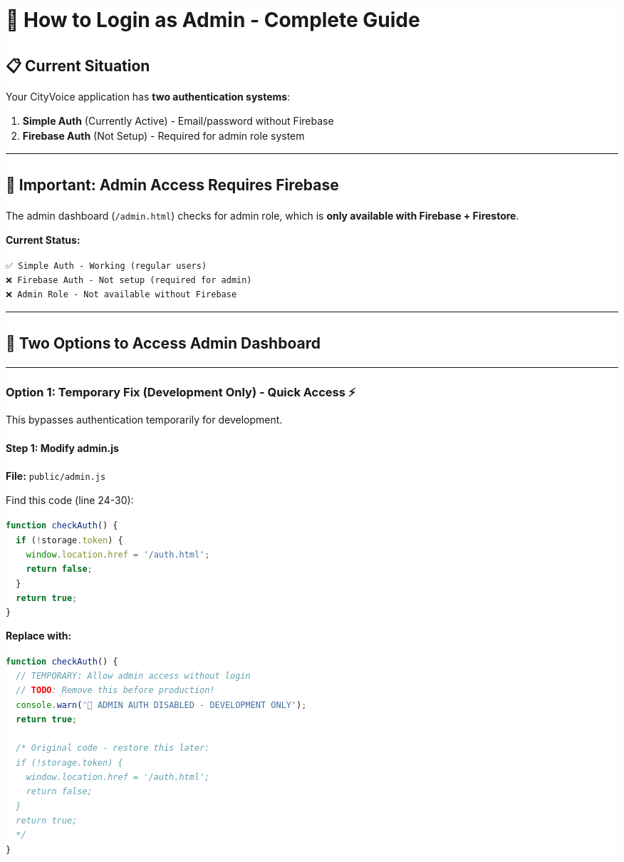 # 🔐 How to Login as Admin - Complete Guide

## 📋 **Current Situation**

Your CityVoice application has **two authentication systems**:

1. **Simple Auth** (Currently Active) - Email/password without Firebase
2. **Firebase Auth** (Not Setup) - Required for admin role system

---

## 🚨 **Important: Admin Access Requires Firebase**

The admin dashboard (`/admin.html`) checks for admin role, which is **only available with Firebase + Firestore**.

**Current Status:**
```
✅ Simple Auth - Working (regular users)
❌ Firebase Auth - Not setup (required for admin)
❌ Admin Role - Not available without Firebase
```

---

## 🎯 **Two Options to Access Admin Dashboard**

---

### **Option 1: Temporary Fix (Development Only) - Quick Access** ⚡

This bypasses authentication temporarily for development.

#### **Step 1: Modify admin.js**

**File:** `public/admin.js`

Find this code (line 24-30):
```javascript
function checkAuth() {
  if (!storage.token) {
    window.location.href = '/auth.html';
    return false;
  }
  return true;
}
```

**Replace with:**
```javascript
function checkAuth() {
  // TEMPORARY: Allow admin access without login
  // TODO: Remove this before production!
  console.warn('🚨 ADMIN AUTH DISABLED - DEVELOPMENT ONLY');
  return true;
  
  /* Original code - restore this later:
  if (!storage.token) {
    window.location.href = '/auth.html';
    return false;
  }
  return true;
  */
}
```